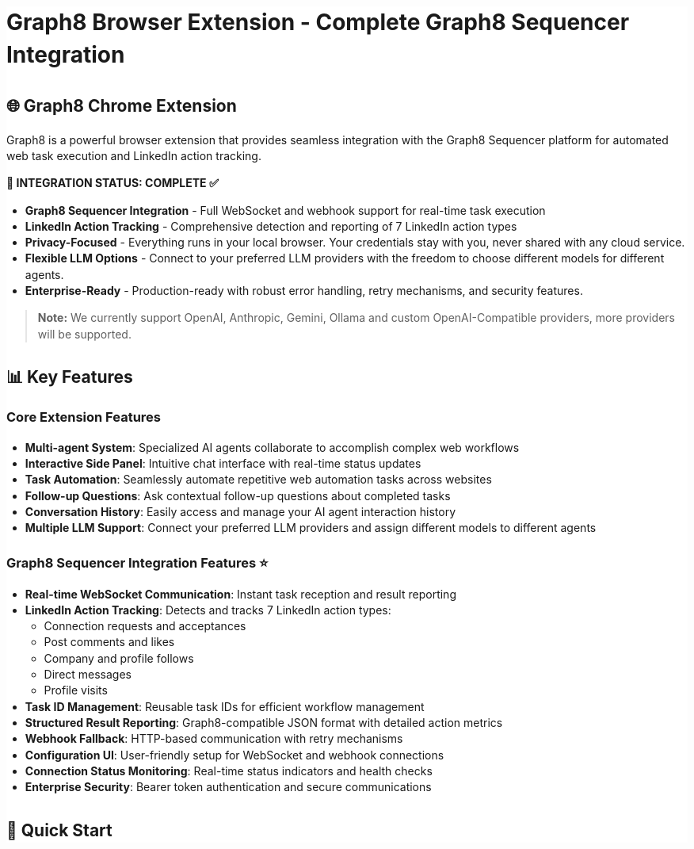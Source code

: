 # Graph8 Browser Extension - Complete Graph8 Sequencer Integration

## 🌐 Graph8 Chrome Extension

Graph8 is a powerful browser extension that provides seamless integration with the Graph8 Sequencer platform for automated web task execution and LinkedIn action tracking.

**🎉 INTEGRATION STATUS: COMPLETE ✅**

- **Graph8 Sequencer Integration** - Full WebSocket and webhook support for real-time task execution
- **LinkedIn Action Tracking** - Comprehensive detection and reporting of 7 LinkedIn action types
- **Privacy-Focused** - Everything runs in your local browser. Your credentials stay with you, never shared with any cloud service.
- **Flexible LLM Options** - Connect to your preferred LLM providers with the freedom to choose different models for different agents.
- **Enterprise-Ready** - Production-ready with robust error handling, retry mechanisms, and security features.

> **Note:** We currently support OpenAI, Anthropic, Gemini, Ollama and custom OpenAI-Compatible providers, more providers will be supported.

## 📊 Key Features

### Core Extension Features
- **Multi-agent System**: Specialized AI agents collaborate to accomplish complex web workflows
- **Interactive Side Panel**: Intuitive chat interface with real-time status updates
- **Task Automation**: Seamlessly automate repetitive web automation tasks across websites
- **Follow-up Questions**: Ask contextual follow-up questions about completed tasks
- **Conversation History**: Easily access and manage your AI agent interaction history
- **Multiple LLM Support**: Connect your preferred LLM providers and assign different models to different agents

### Graph8 Sequencer Integration Features ⭐
- **Real-time WebSocket Communication**: Instant task reception and result reporting
- **LinkedIn Action Tracking**: Detects and tracks 7 LinkedIn action types:
  - Connection requests and acceptances
  - Post comments and likes
  - Company and profile follows
  - Direct messages
  - Profile visits
- **Task ID Management**: Reusable task IDs for efficient workflow management
- **Structured Result Reporting**: Graph8-compatible JSON format with detailed action metrics
- **Webhook Fallback**: HTTP-based communication with retry mechanisms
- **Configuration UI**: User-friendly setup for WebSocket and webhook connections
- **Connection Status Monitoring**: Real-time status indicators and health checks
- **Enterprise Security**: Bearer token authentication and secure communications

## 🚀 Quick Start

